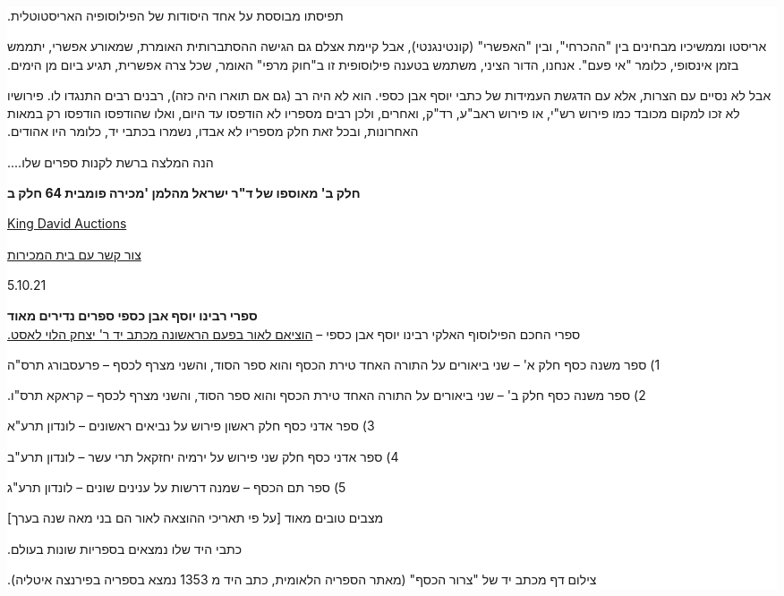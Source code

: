 <span dir="rtl">תפיסתו מבוססת על אחד היסודות של הפילוסופיה
האריסטוטלית.</span>

<span dir="rtl">אריסטו וממשיכיו מבחינים בין "ההכרחי", ובין "האפשרי"
(קונטינגנטי), אבל קיימת אצלם גם הגישה ההסתברותית האומרת, שמאורע אפשרי,
יתממש בזמן אינסופי, כלומר "אי פעם". אנחנו, הדור הציני, משתמש בטענה
פילוסופית זו ב"חוק מרפי" האומר, שכל צרה אפשרית, תגיע ביום מן
הימים.</span>

<span dir="rtl">אבל לא נסיים עם הצרות, אלא עם הדגשת העמידות של כתבי יוסף
אבן כספי. הוא לא היה רב (גם אם תוארו היה כזה), רבנים רבים התנגדו לו.
פירושיו לא זכו למקום מכובד כמו פירוש רש"י, או פירוש ראב"ע, רד"ק, ואחרים,
ולכן רבים מספריו לא הודפסו עד היום, ואלו שהודפסו הודפסו רק במאות
האחרונות, ובכל זאת חלק מספריו לא אבדו, נשמרו בכתבי יד, כלומר היו
אהודים.</span>

<span dir="rtl"></span>

<span dir="rtl">הנה המלצה ברשת לקנות ספרים שלו....</span>

**<span dir="rtl">מכירה פומבית 64 חלק ב</span>' <span dir="rtl">חלק ב'
מאוספו של ד"ר ישראל מהלמן</span>**

[King David
Auctions](https://il.bidspirit.com/ui/houses/kingdavid,false?lang=he)

<span dir="rtl"><u>צור קשר עם בית המכירות</u></span>

5.10.21

<span dir="rtl">**ספרי רבינו יוסף אבן כספי ספרים נדירים מאוד**  
ספרי החכם הפילוסוף האלקי רבינו יוסף אבן כספי – <u>הוציאם לאור בפעם
הראשונה מכתב יד ר' יצחק הלוי לאסט.</u></span>

<span dir="rtl">1) ספר משנה כסף חלק א' – שני ביאורים על התורה האחד טירת
הכסף והוא ספר הסוד, והשני מצרף לכסף – פרעסבורג תרס"ה</span>

<span dir="rtl">2) ספר משנה כסף חלק ב' – שני ביאורים על התורה האחד טירת
הכסף והוא ספר הסוד, והשני מצרף לכסף – קראקא תרס"ו.</span>

<span dir="rtl">3) ספר אדני כסף חלק ראשון פירוש על נביאים ראשונים –
לונדון תרע"א</span>

<span dir="rtl">4) ספר אדני כסף חלק שני פירוש על ירמיה יחזקאל תרי עשר –
לונדון תרע"ב</span>

<span dir="rtl">5) ספר תם הכסף – שמנה דרשות על ענינים שונים – לונדון
תרע"ג</span>

<span dir="rtl">מצבים טובים מאוד \[על פי תאריכי ההוצאה לאור הם בני מאה
שנה בערך\]</span>

<span dir="rtl">כתבי היד שלו נמצאים בספריות שונות בעולם.</span>

<span dir="rtl">צילום דף מכתב יד של "צרור הכסף" (מאתר הספריה הלאומית,
כתב היד מ 1353 נמצא בספריה בפירנצה איטליה).</span>

